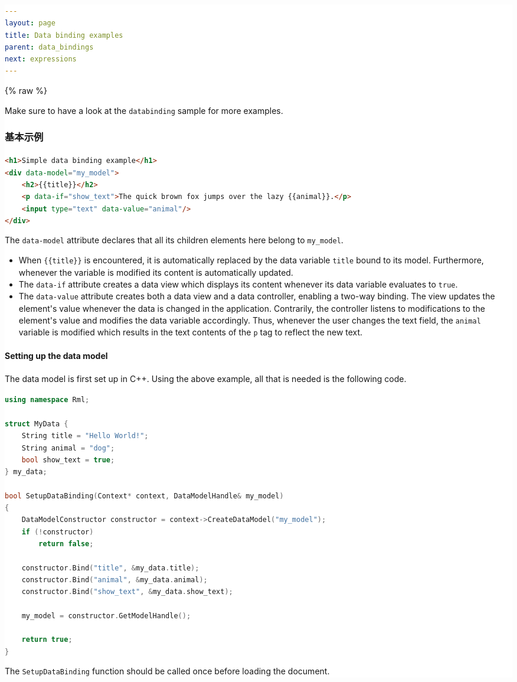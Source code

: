 ```yaml
---
layout: page
title: Data binding examples
parent: data_bindings
next: expressions
---
```


{% raw %}

Make sure to have a look at the `databinding` sample for more examples.

### 基本示例

```html
<h1>Simple data binding example</h1>
<div data-model="my_model">
	<h2>{{title}}</h2>
	<p data-if="show_text">The quick brown fox jumps over the lazy {{animal}}.</p>
	<input type="text" data-value="animal"/>
</div>
```

The `data-model` attribute declares that all its children elements here belong to `my_model`.
- When `{{title}}` is encountered, it is automatically replaced by the data variable `title` bound to its model. Furthermore, whenever the variable is modified its content is automatically updated.
- The `data-if` attribute creates a data view which displays its content whenever its data variable evaluates to `true`.
- The `data-value` attribute creates both a data view and a data controller, enabling a two-way binding. The view updates the element's value whenever the data is changed in the application. Contrarily, the controller listens to modifications to the element's value and modifies the data variable accordingly. Thus, whenever the user changes the text field, the `animal` variable is modified which results in the text contents of the `p` tag to reflect the new text.


#### Setting up the data model

The data model is first set up in C++. Using the above example, all that is needed is the following code.
```cpp
using namespace Rml;

struct MyData {
	String title = "Hello World!";
	String animal = "dog";
	bool show_text = true;
} my_data;

bool SetupDataBinding(Context* context, DataModelHandle& my_model)
{
	DataModelConstructor constructor = context->CreateDataModel("my_model");
	if (!constructor)
		return false;

	constructor.Bind("title", &my_data.title);
	constructor.Bind("animal", &my_data.animal);
	constructor.Bind("show_text", &my_data.show_text);

	my_model = constructor.GetModelHandle();

	return true;
}
```
The `SetupDataBinding` function should be called once before loading the document.
